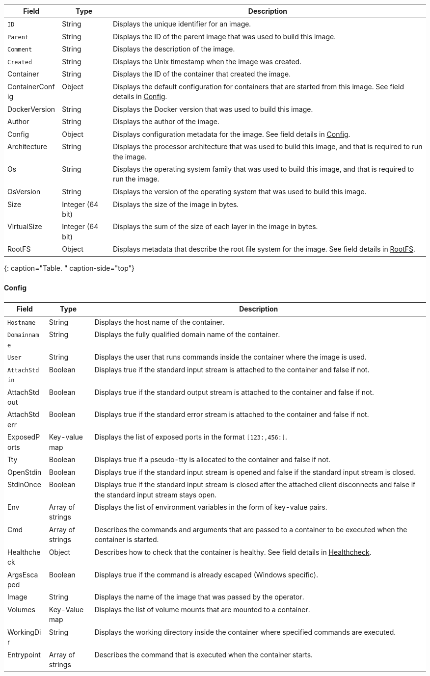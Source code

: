 |Field|Type|Description|
|-----|----|-----------|
|`ID`|String|Displays the unique identifier for an image.|
|`Parent`|String|Displays the ID of the parent image that was used to build this image.|
|`Comment`|String|Displays the description of the image.|
|`Created`|String|Displays the [Unix timestamp](https://en.wikipedia.org/wiki/Unix_time) when the image was created.|
|Container|String|Displays the ID of the container that created the image.|
|ContainerConfig|Object|Displays the default configuration for containers that are started from this image. See field details in [Config](registry_cli_reference.html#config).|
|DockerVersion|String|Displays the Docker version that was used to build this image.|
|Author|String|Displays the author of the image.|
|Config|Object|Displays configuration metadata for the image. See field details in [Config](registry_cli_reference.html#config).|
|Architecture|String|Displays the processor architecture that was used to build this image, and that is required to run the image.|
|Os|String|Displays the operating system family that was used to build this image, and that is required to run the image.|
|OsVersion|String|Displays the version of the operating system that was used to build this image.|
|Size|Integer (64 bit)|Displays the size of the image in bytes.|
|VirtualSize|Integer (64 bit)|Displays the sum of the size of each layer in the image in bytes.|
|RootFS|Object|Displays metadata that describe the root file system for the image. See field details in [RootFS](registry_cli_reference.html#rootfs).|
{: caption="Table. " caption-side="top"}

#### Config 

|Field|Type|Description|
|-----|----|-----------|
|`Hostname`|String|Displays the host name of the container.|
|`Domainname`|String|Displays the fully qualified domain name of the container.|
|`User`|String|Displays the user that runs commands inside the container where the image is used.|
|`AttachStdin`|Boolean|Displays true if the standard input stream is attached to the container and false if not.|
|AttachStdout|Boolean|Displays true if the standard output stream is attached to the container and false if not.|
|AttachStderr|Boolean|Displays true if the standard error stream is attached to the container and false if not.|
|ExposedPorts|Key-value map|Displays the list of exposed ports in the format `[123:,456:]`.|
|Tty|Boolean|Displays true if a pseudo-tty is allocated to the container and false if not.|
|OpenStdin|Boolean|Displays true if the standard input stream is opened and false if the standard input stream is closed.|
|StdinOnce|Boolean|Displays true if the standard input stream is closed after the attached client disconnects and false if the standard input stream stays open.|
|Env|Array of strings|Displays the list of environment variables in the form of key-value pairs.|
|Cmd|Array of strings|Describes the commands and arguments that are passed to a container to be executed when the container is started.|
|Healthcheck|Object|Describes how to check that the container is healthy. See field details in [Healthcheck](registry_cli_reference.html#healthcheck).|
|ArgsEscaped|Boolean|Displays true if the command is already escaped (Windows specific).|
|Image|String|Displays the name of the image that was passed by the operator.|
|Volumes|Key-Value map|Displays the list of volume mounts that are mounted to a container.|
|WorkingDir|String|Displays the working directory inside the container where specified commands are executed.|
|Entrypoint|Array of strings|Describes the command that is executed when the container starts.|